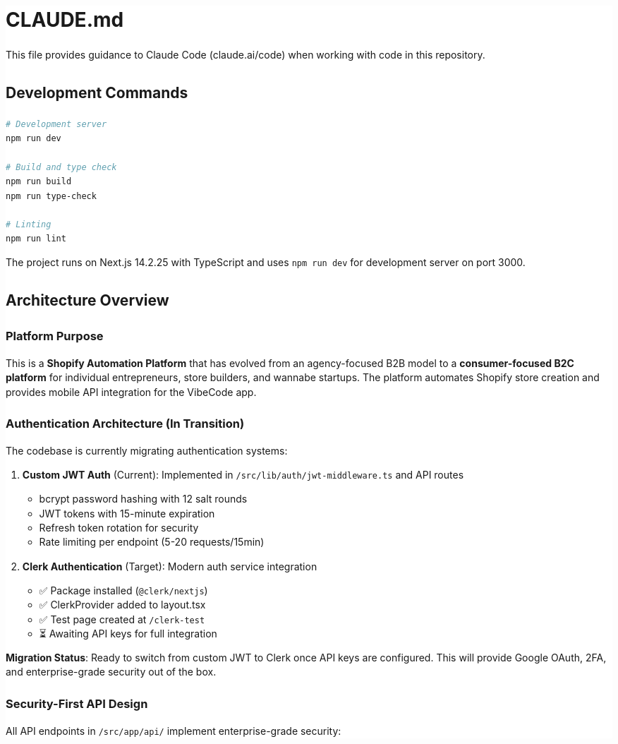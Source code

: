 # CLAUDE.md

This file provides guidance to Claude Code (claude.ai/code) when working with code in this repository.

## Development Commands

```bash
# Development server
npm run dev

# Build and type check
npm run build
npm run type-check

# Linting
npm run lint
```

The project runs on Next.js 14.2.25 with TypeScript and uses `npm run dev` for development server on port 3000.

## Architecture Overview

### Platform Purpose
This is a **Shopify Automation Platform** that has evolved from an agency-focused B2B model to a **consumer-focused B2C platform** for individual entrepreneurs, store builders, and wannabe startups. The platform automates Shopify store creation and provides mobile API integration for the VibeCode app.

### Authentication Architecture (In Transition)
The codebase is currently migrating authentication systems:

1. **Custom JWT Auth** (Current): Implemented in `/src/lib/auth/jwt-middleware.ts` and API routes
   - bcrypt password hashing with 12 salt rounds
   - JWT tokens with 15-minute expiration
   - Refresh token rotation for security
   - Rate limiting per endpoint (5-20 requests/15min)

2. **Clerk Authentication** (Target): Modern auth service integration
   - ✅ Package installed (`@clerk/nextjs`)
   - ✅ ClerkProvider added to layout.tsx
   - ✅ Test page created at `/clerk-test`
   - ⏳ Awaiting API keys for full integration

**Migration Status**: Ready to switch from custom JWT to Clerk once API keys are configured. This will provide Google OAuth, 2FA, and enterprise-grade security out of the box.

### Security-First API Design
All API endpoints in `/src/app/api/` implement enterprise-grade security:
